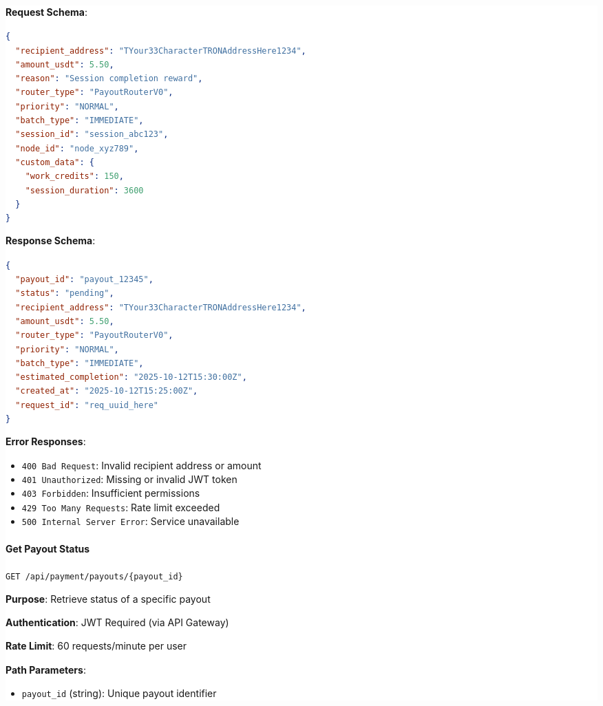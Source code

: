 **Request Schema**:
```json
{
  "recipient_address": "TYour33CharacterTRONAddressHere1234",
  "amount_usdt": 5.50,
  "reason": "Session completion reward",
  "router_type": "PayoutRouterV0",
  "priority": "NORMAL",
  "batch_type": "IMMEDIATE",
  "session_id": "session_abc123",
  "node_id": "node_xyz789",
  "custom_data": {
    "work_credits": 150,
    "session_duration": 3600
  }
}
```

**Response Schema**:
```json
{
  "payout_id": "payout_12345",
  "status": "pending",
  "recipient_address": "TYour33CharacterTRONAddressHere1234",
  "amount_usdt": 5.50,
  "router_type": "PayoutRouterV0",
  "priority": "NORMAL",
  "batch_type": "IMMEDIATE",
  "estimated_completion": "2025-10-12T15:30:00Z",
  "created_at": "2025-10-12T15:25:00Z",
  "request_id": "req_uuid_here"
}
```

**Error Responses**:
- `400 Bad Request`: Invalid recipient address or amount
- `401 Unauthorized`: Missing or invalid JWT token
- `403 Forbidden`: Insufficient permissions
- `429 Too Many Requests`: Rate limit exceeded
- `500 Internal Server Error`: Service unavailable

#### Get Payout Status
```http
GET /api/payment/payouts/{payout_id}
```

**Purpose**: Retrieve status of a specific payout

**Authentication**: JWT Required (via API Gateway)

**Rate Limit**: 60 requests/minute per user

**Path Parameters**:
- `payout_id` (string): Unique payout identifier
